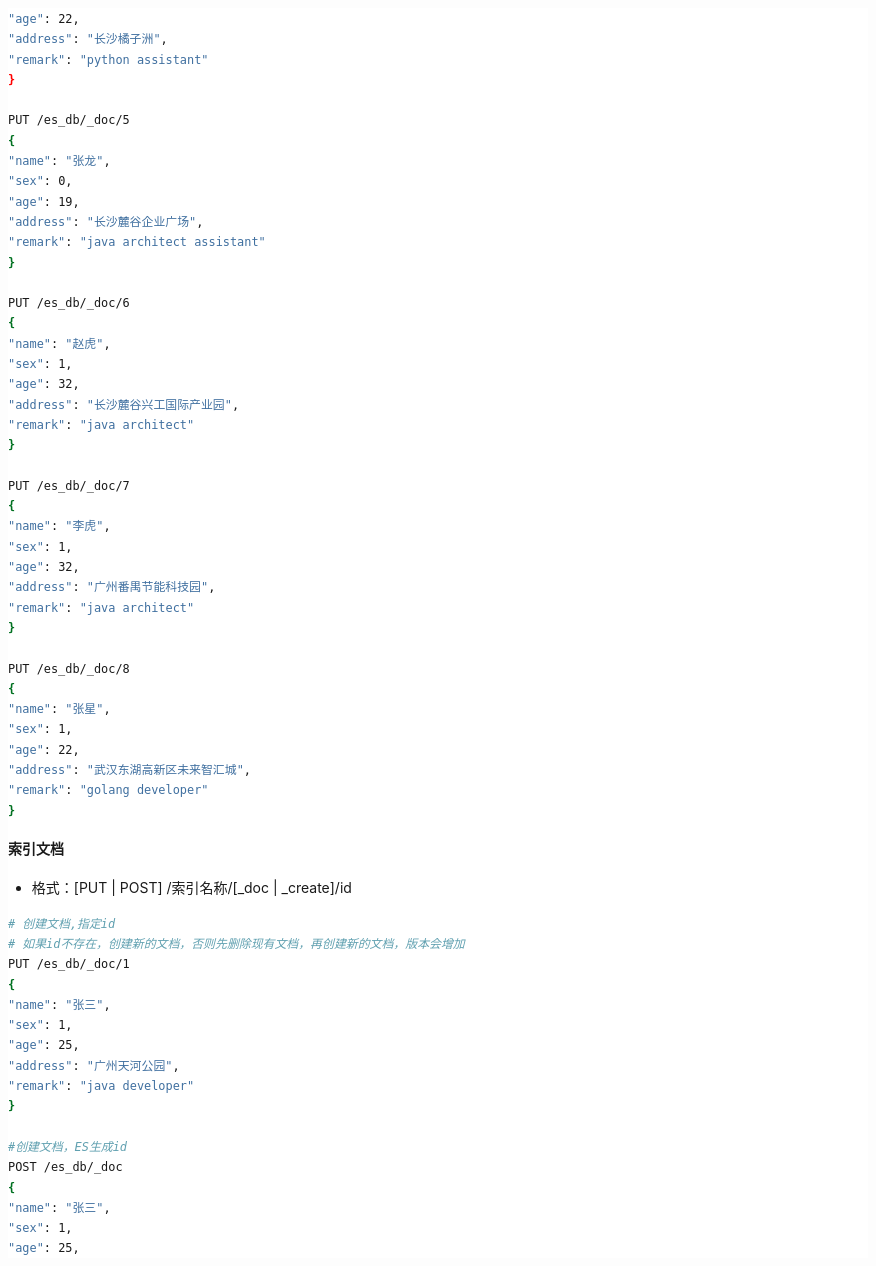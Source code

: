 ```bash
"age": 22,
"address": "长沙橘子洲",
"remark": "python assistant"
}

PUT /es_db/_doc/5
{
"name": "张龙",
"sex": 0,
"age": 19,
"address": "长沙麓谷企业广场",
"remark": "java architect assistant"
}    
    
PUT /es_db/_doc/6
{
"name": "赵虎",
"sex": 1,
"age": 32,
"address": "长沙麓谷兴工国际产业园",
"remark": "java architect"
}    

PUT /es_db/_doc/7
{
"name": "李虎",
"sex": 1,
"age": 32,
"address": "广州番禺节能科技园",
"remark": "java architect"
}

PUT /es_db/_doc/8
{
"name": "张星",
"sex": 1,
"age": 22,
"address": "武汉东湖高新区未来智汇城",
"remark": "golang developer"
}
```

#### 索引文档

- 格式：[PUT | POST] /索引名称/[_doc | _create]/id

```bash
# 创建文档,指定id
# 如果id不存在，创建新的文档，否则先删除现有文档，再创建新的文档，版本会增加
PUT /es_db/_doc/1
{
"name": "张三",
"sex": 1,
"age": 25,
"address": "广州天河公园",
"remark": "java developer"
}    

#创建文档，ES生成id
POST /es_db/_doc
{
"name": "张三",
"sex": 1,
"age": 25,
```